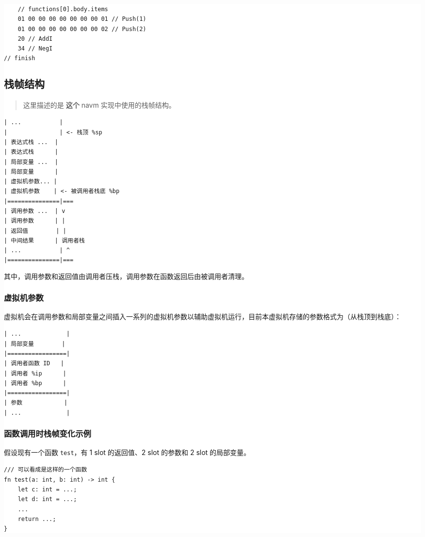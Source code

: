 ```
    // functions[0].body.items
    01 00 00 00 00 00 00 00 01 // Push(1)
    01 00 00 00 00 00 00 00 02 // Push(2)
    20 // AddI
    34 // NegI
// finish
```

## 栈帧结构

> 这里描述的是 **这个** navm 实现中使用的栈帧结构。

```
| ...           |
|               | <- 栈顶 %sp
| 表达式栈 ...  |
| 表达式栈      |
| 局部变量 ...  |
| 局部变量      |
| 虚拟机参数... | 
| 虚拟机参数    | <- 被调用者栈底 %bp 
|===============|===
| 调用参数 ...  | v
| 调用参数      | |
| 返回值        | |
| 中间结果      | 调用者栈
| ...           | ^ 
|===============|===
```

其中，调用参数和返回值由调用者压栈，调用参数在函数返回后由被调用者清理。

### 虚拟机参数

虚拟机会在调用参数和局部变量之间插入一系列的虚拟机参数以辅助虚拟机运行，目前本虚拟机存储的参数格式为（从栈顶到栈底）：

```
| ...             |
| 局部变量        |
|=================|
| 调用者函数 ID   |
| 调用者 %ip      |
| 调用者 %bp      |
|=================|
| 参数            |
| ...             |
```

### 函数调用时栈帧变化示例

假设现有一个函数 `test`，有 1 slot 的返回值、2 slot 的参数和 2 slot 的局部变量。

```rust,ignore
/// 可以看成是这样的一个函数
fn test(a: int, b: int) -> int {
    let c: int = ...;
    let d: int = ...;
    ...
    return ...;
}
```


[stack_machine]: https://en.wikipedia.org/wiki/Stack_machine
[reverse_polish_notation]: https://en.wikipedia.org/wiki/Reverse_Polish_notation
[2s_complement]: https://en.wikipedia.org/wiki/Two%27s_complement
[ieee754]: https://en.wikipedia.org/wiki/IEEE_754
[double]: https://en.wikipedia.org/wiki/Double-precision_floating-point_format